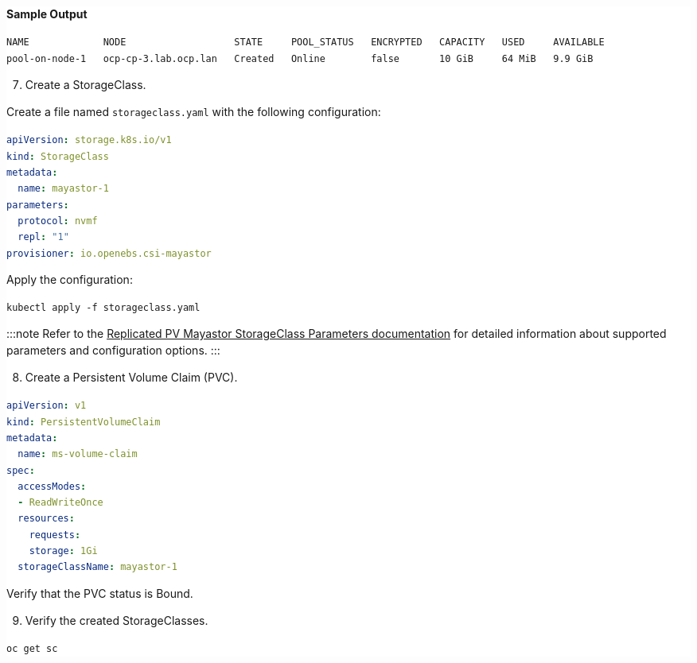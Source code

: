   **Sample Output**

  ```
  NAME             NODE                   STATE     POOL_STATUS   ENCRYPTED   CAPACITY   USED     AVAILABLE
  pool-on-node-1   ocp-cp-3.lab.ocp.lan   Created   Online        false       10 GiB     64 MiB   9.9 GiB
  ```

7. Create a StorageClass.

  Create a file named `storageclass.yaml` with the following configuration:

  ```yaml
  apiVersion: storage.k8s.io/v1
  kind: StorageClass
  metadata:
    name: mayastor-1
  parameters:
    protocol: nvmf
    repl: "1"
  provisioner: io.openebs.csi-mayastor
  ```

  Apply the configuration:

  ```
  kubectl apply -f storageclass.yaml
  ```

  :::note
  Refer to the [Replicated PV Mayastor StorageClass Parameters documentation](../../user-guides/replicated-storage-user-guide/replicated-pv-mayastor/configuration/rs-storage-class-parameters.md) for detailed information about supported parameters and configuration options.
  :::

8. Create a Persistent Volume Claim (PVC).

  ```yaml
  apiVersion: v1
  kind: PersistentVolumeClaim
  metadata:
    name: ms-volume-claim
  spec:
    accessModes:
    - ReadWriteOnce
    resources:
      requests:
      storage: 1Gi
    storageClassName: mayastor-1
  ```

  Verify that the PVC status is Bound.

9. Verify the created StorageClasses.

  ```
  oc get sc
  ```

